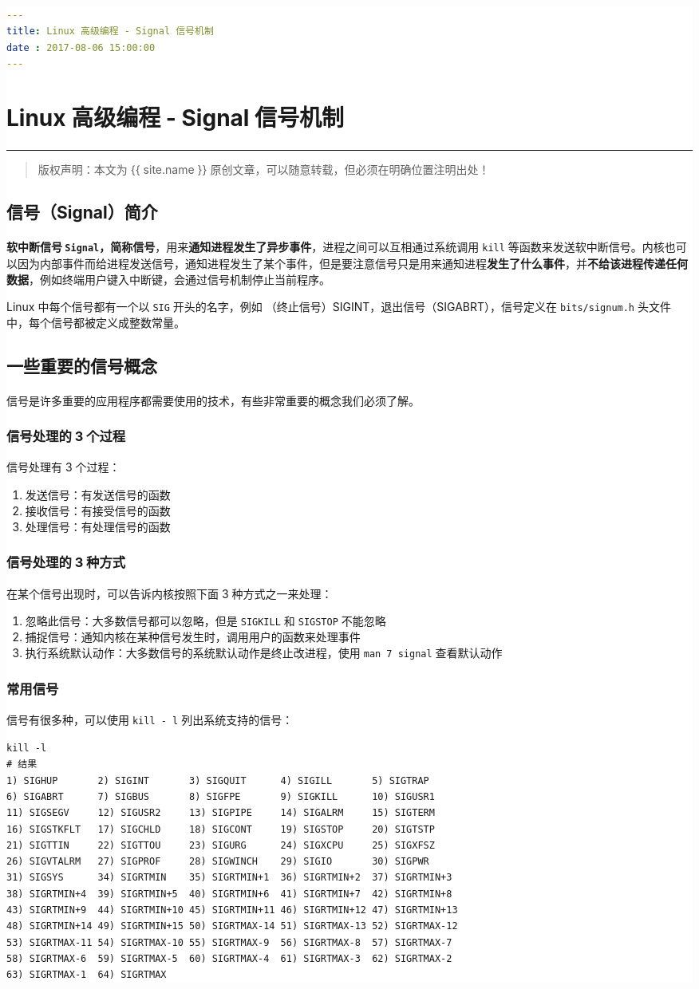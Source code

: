 ```yaml
---
title: Linux 高级编程 - Signal 信号机制
date : 2017-08-06 15:00:00
---
```


# Linux 高级编程 - Signal 信号机制
***
> 版权声明：本文为 {{ site.name }} 原创文章，可以随意转载，但必须在明确位置注明出处！ 

## 信号（Signal）简介
**软中断信号 `Signal`，简称信号**，用来**通知进程发生了异步事件**，进程之间可以互相通过系统调用 `kill` 等函数来发送软中断信号。内核也可以因为内部事件而给进程发送信号，通知进程发生了某个事件，但是要注意信号只是用来通知进程**发生了什么事件**，并**不给该进程传递任何数据**，例如终端用户键入中断键，会通过信号机制停止当前程序。

Linux 中每个信号都有一个以 `SIG` 开头的名字，例如 （终止信号）SIGINT，退出信号（SIGABRT），信号定义在 `bits/signum.h` 头文件中，每个信号都被定义成整数常量。

## 一些重要的信号概念
信号是许多重要的应用程序都需要使用的技术，有些非常重要的概念我们必须了解。

### 信号处理的 3 个过程
信号处理有 3 个过程：
1. 发送信号：有发送信号的函数
2. 接收信号：有接受信号的函数
3. 处理信号：有处理信号的函数

### 信号处理的 3 种方式
在某个信号出现时，可以告诉内核按照下面 3 种方式之一来处理：
1. 忽略此信号：大多数信号都可以忽略，但是 `SIGKILL` 和 `SIGSTOP` 不能忽略
2. 捕捉信号：通知内核在某种信号发生时，调用用户的函数来处理事件
3. 执行系统默认动作：大多数信号的系统默认动作是终止改进程，使用 `man 7 signal` 查看默认动作

### 常用信号
信号有很多种，可以使用 `kill - l` 列出系统支持的信号：
```
kill -l
# 结果
1) SIGHUP	 	2) SIGINT	 	3) SIGQUIT	 	4) SIGILL	 	5) SIGTRAP
6) SIGABRT	 	7) SIGBUS	 	8) SIGFPE	 	9) SIGKILL		10) SIGUSR1
11) SIGSEGV		12) SIGUSR2		13) SIGPIPE		14) SIGALRM		15) SIGTERM
16) SIGSTKFLT	17) SIGCHLD		18) SIGCONT		19) SIGSTOP		20) SIGTSTP
21) SIGTTIN		22) SIGTTOU		23) SIGURG		24) SIGXCPU		25) SIGXFSZ
26) SIGVTALRM	27) SIGPROF		28) SIGWINCH	29) SIGIO		30) SIGPWR
31) SIGSYS		34) SIGRTMIN	35) SIGRTMIN+1	36) SIGRTMIN+2	37) SIGRTMIN+3
38) SIGRTMIN+4	39) SIGRTMIN+5	40) SIGRTMIN+6	41) SIGRTMIN+7	42) SIGRTMIN+8
43) SIGRTMIN+9	44) SIGRTMIN+10	45) SIGRTMIN+11	46) SIGRTMIN+12	47) SIGRTMIN+13
48) SIGRTMIN+14	49) SIGRTMIN+15	50) SIGRTMAX-14	51) SIGRTMAX-13	52) SIGRTMAX-12
53) SIGRTMAX-11	54) SIGRTMAX-10	55) SIGRTMAX-9	56) SIGRTMAX-8	57) SIGRTMAX-7
58) SIGRTMAX-6	59) SIGRTMAX-5	60) SIGRTMAX-4	61) SIGRTMAX-3	62) SIGRTMAX-2
63) SIGRTMAX-1	64) SIGRTMAX	
```
